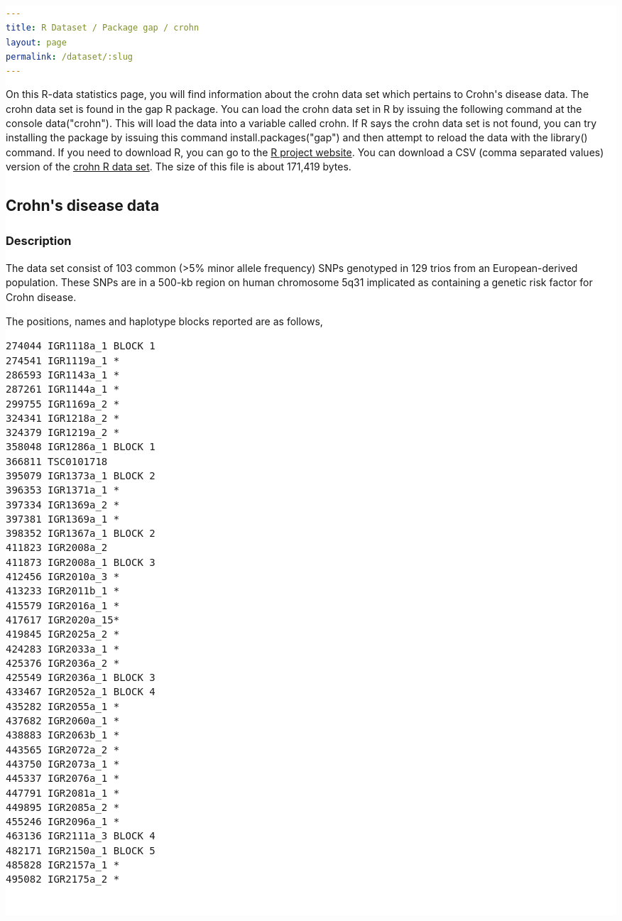 ```yaml
---
title: R Dataset / Package gap / crohn
layout: page
permalink: /dataset/:slug
---
```

<div id="dataset-info">
<p>On this R-data statistics page, you will find information about the <span class="mono">crohn</span> data set which pertains to Crohn's disease data. The <span class="mono">crohn</span> data set is found in the <span class="mono">gap</span> R package. You can load the <span class="mono">crohn</span> data set in R by issuing the following command at the console <span class="mono">data("crohn")</span>. This will load the data into a variable called <span class="mono">crohn</span>. If R says the <span class="mono">crohn</span> data set is not found, you can try installing the package by issuing this command <span class="mono">install.packages("gap")</span> and then attempt to reload the data with the <span class="mono">library()</span> command. If you need to download R, you can go to the <a href="https://www.r-project.org">R project website</a>. You can download a CSV (comma separated values) version of the <span class="mono"><a href="../assets/data/csv/dataset-21865.csv">crohn R data set</a></span>. The size of this file is about 171,419 bytes.</p><h2>Crohn's disease data</h2>
<h3>Description</h3>
<p>The data set consist of 103 common (&gt;5% minor allele frequency) SNPs genotyped in 129 trios from an European-derived population. These SNPs are in a 500-kb region on human chromosome 5q31 implicated as containing a genetic risk factor for Crohn disease.</p>
<p>The positions, names and haplotype blocks reported are as follows,</p>
<pre>
274044 IGR1118a_1 BLOCK 1
274541 IGR1119a_1 *
286593 IGR1143a_1 *
287261 IGR1144a_1 *
299755 IGR1169a_2 *
324341 IGR1218a_2 *
324379 IGR1219a_2 *
358048 IGR1286a_1 BLOCK 1
366811 TSC0101718
395079 IGR1373a_1 BLOCK 2
396353 IGR1371a_1 *
397334 IGR1369a_2 *
397381 IGR1369a_1 *
398352 IGR1367a_1 BLOCK 2
411823 IGR2008a_2
411873 IGR2008a_1 BLOCK 3
412456 IGR2010a_3 *
413233 IGR2011b_1 *
415579 IGR2016a_1 *
417617 IGR2020a_15*
419845 IGR2025a_2 *
424283 IGR2033a_1 *
425376 IGR2036a_2 *
425549 IGR2036a_1 BLOCK 3
433467 IGR2052a_1 BLOCK 4
435282 IGR2055a_1 *
437682 IGR2060a_1 *
438883 IGR2063b_1 *
443565 IGR2072a_2 *
443750 IGR2073a_1 *
445337 IGR2076a_1 *
447791 IGR2081a_1 *
449895 IGR2085a_2 *
455246 IGR2096a_1 *
463136 IGR2111a_3 BLOCK 4
482171 IGR2150a_1 BLOCK 5
485828 IGR2157a_1 *
495082 IGR2175a_2 *